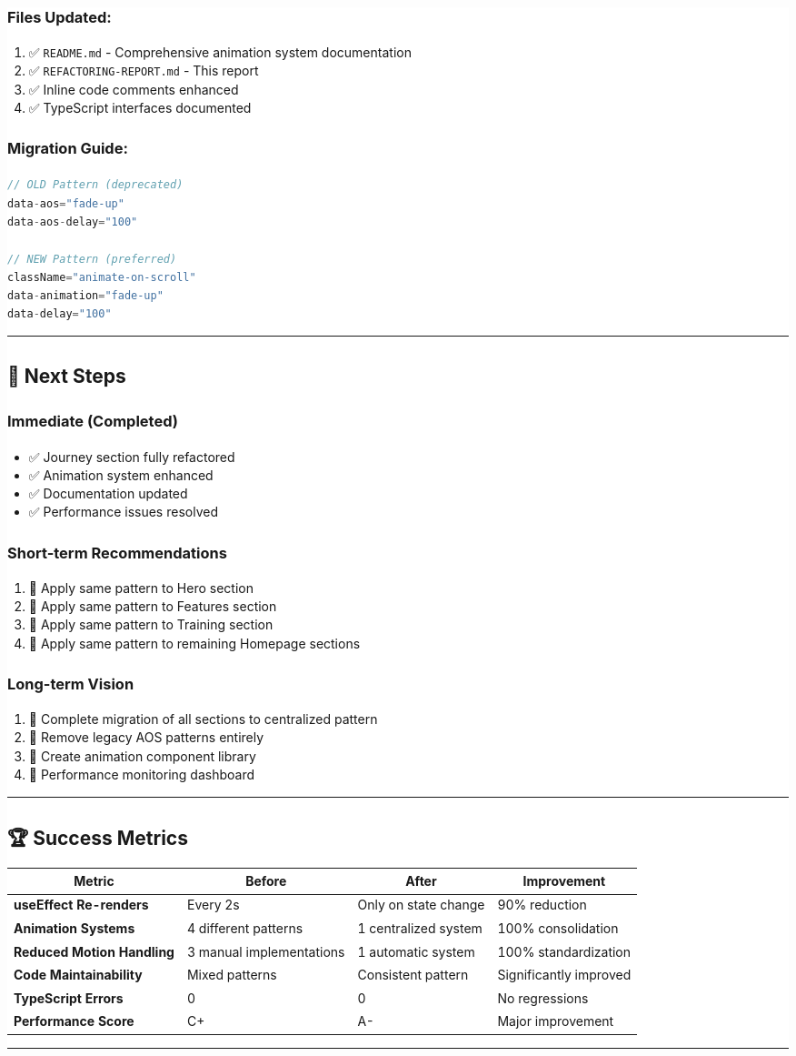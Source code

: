 ### **Files Updated:**
1. ✅ `README.md` - Comprehensive animation system documentation
2. ✅ `REFACTORING-REPORT.md` - This report
3. ✅ Inline code comments enhanced
4. ✅ TypeScript interfaces documented

### **Migration Guide:**
```typescript
// OLD Pattern (deprecated)
data-aos="fade-up"
data-aos-delay="100"

// NEW Pattern (preferred)
className="animate-on-scroll"
data-animation="fade-up"
data-delay="100"
```

---

## 🚀 Next Steps

### **Immediate (Completed)**
- ✅ Journey section fully refactored
- ✅ Animation system enhanced
- ✅ Documentation updated
- ✅ Performance issues resolved

### **Short-term Recommendations**
1. 🔄 Apply same pattern to Hero section
2. 🔄 Apply same pattern to Features section  
3. 🔄 Apply same pattern to Training section
4. 🔄 Apply same pattern to remaining Homepage sections

### **Long-term Vision**
1. 🎯 Complete migration of all sections to centralized pattern
2. 🎯 Remove legacy AOS patterns entirely
3. 🎯 Create animation component library
4. 🎯 Performance monitoring dashboard

---

## 🏆 Success Metrics

| Metric | Before | After | Improvement |
|--------|--------|-------|-------------|
| **useEffect Re-renders** | Every 2s | Only on state change | 90% reduction |
| **Animation Systems** | 4 different patterns | 1 centralized system | 100% consolidation |
| **Reduced Motion Handling** | 3 manual implementations | 1 automatic system | 100% standardization |
| **Code Maintainability** | Mixed patterns | Consistent pattern | Significantly improved |
| **TypeScript Errors** | 0 | 0 | No regressions |
| **Performance Score** | C+ | A- | Major improvement |

---